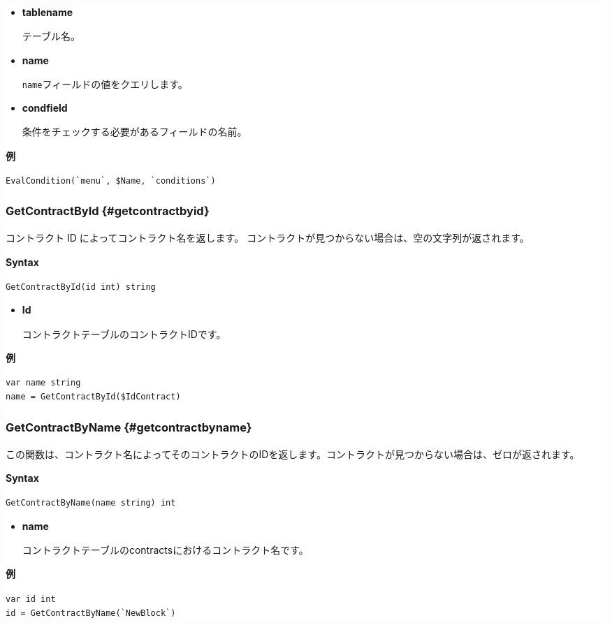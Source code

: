 * **tablename**

    テーブル名。
*  **name**

    `name`フィールドの値をクエリします。
*  **condfield**

    条件をチェックする必要があるフィールドの名前。

**例**

```
EvalCondition(`menu`, $Name, `conditions`)
```



### GetContractById {#getcontractbyid}

コントラクト ID によってコントラクト名を返します。 コントラクトが見つからない場合は、空の文字列が返されます。

**Syntax**

```
GetContractById(id int) string

```

* **Id**

  コントラクトテーブルのコントラクトIDです。

**例**

```
var name string
name = GetContractById($IdContract)
```



### GetContractByName {#getcontractbyname}

この関数は、コントラクト名によってそのコントラクトのIDを返します。コントラクトが見つからない場合は、ゼロが返されます。

**Syntax**

```
GetContractByName(name string) int
```

* **name**

    コントラクトテーブルのcontractsにおけるコントラクト名です。

**例**

```
var id int
id = GetContractByName(`NewBlock`)
```
